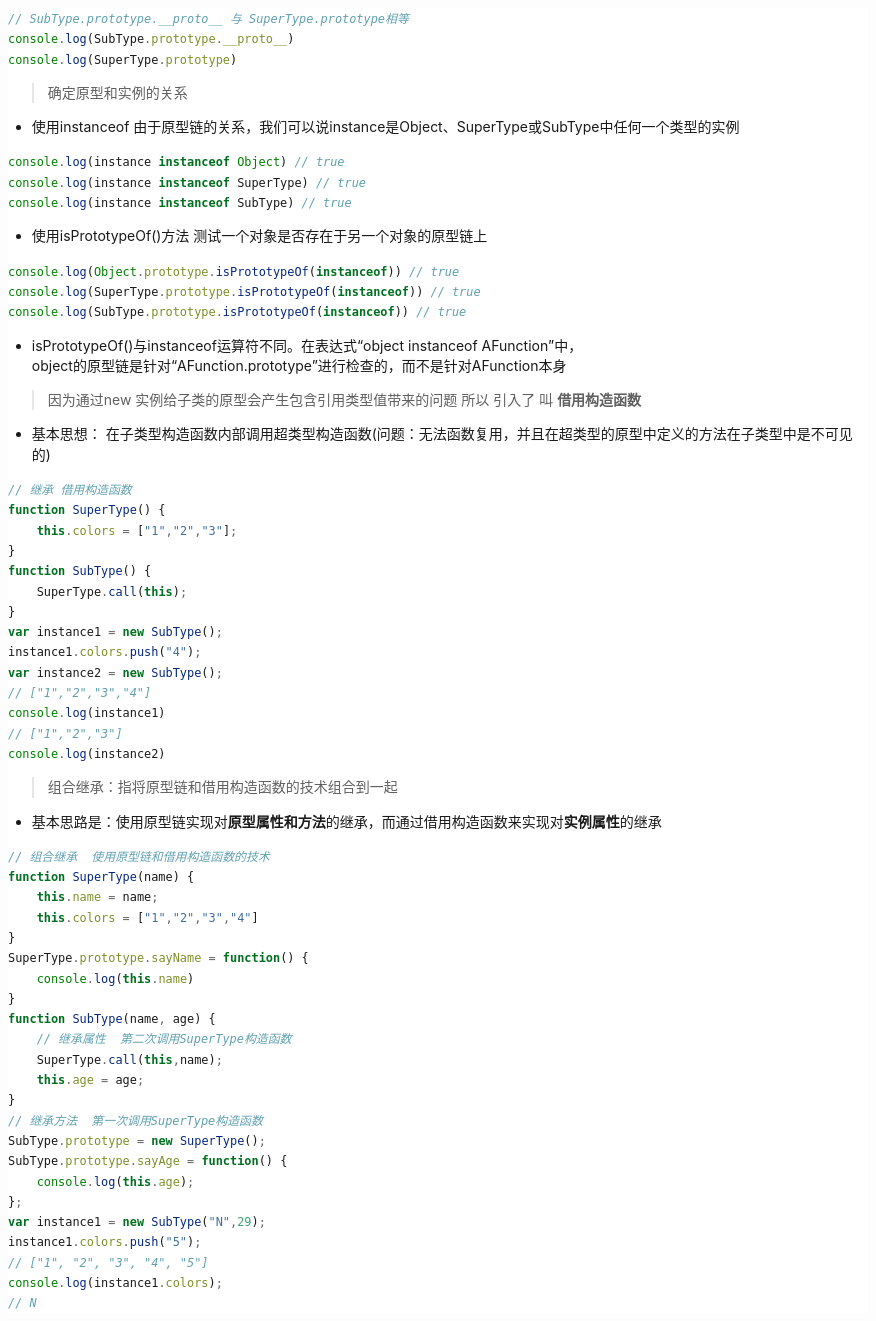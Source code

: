 ```js
// SubType.prototype.__proto__ 与 SuperType.prototype相等
console.log(SubType.prototype.__proto__)
console.log(SuperType.prototype)
```

> 确定原型和实例的关系
* 使用instanceof 由于原型链的关系，我们可以说instance是Object、SuperType或SubType中任何一个类型的实例
```js
console.log(instance instanceof Object) // true
console.log(instance instanceof SuperType) // true
console.log(instance instanceof SubType) // true
```
* 使用isPrototypeOf()方法  测试一个对象是否存在于另一个对象的原型链上
```js
console.log(Object.prototype.isPrototypeOf(instanceof)) // true
console.log(SuperType.prototype.isPrototypeOf(instanceof)) // true
console.log(SubType.prototype.isPrototypeOf(instanceof)) // true
```
* isPrototypeOf()与instanceof运算符不同。在表达式“object instanceof AFunction”中，  
object的原型链是针对“AFunction.prototype”进行检查的，而不是针对AFunction本身

> 因为通过new 实例给子类的原型会产生包含引用类型值带来的问题 所以 引入了 叫 **借用构造函数**
* 基本思想： 在子类型构造函数内部调用超类型构造函数(问题：无法函数复用，并且在超类型的原型中定义的方法在子类型中是不可见的)
```js
// 继承 借用构造函数
function SuperType() {
    this.colors = ["1","2","3"];
}
function SubType() {
    SuperType.call(this);
}
var instance1 = new SubType();
instance1.colors.push("4");
var instance2 = new SubType();
// ["1","2","3","4"]
console.log(instance1)
// ["1","2","3"]
console.log(instance2)
```
> 组合继承：指将原型链和借用构造函数的技术组合到一起
* 基本思路是：使用原型链实现对**原型属性和方法**的继承，而通过借用构造函数来实现对**实例属性**的继承
```js
// 组合继承  使用原型链和借用构造函数的技术
function SuperType(name) {
    this.name = name;
    this.colors = ["1","2","3","4"]
}
SuperType.prototype.sayName = function() {
    console.log(this.name)
}
function SubType(name, age) {
    // 继承属性  第二次调用SuperType构造函数
    SuperType.call(this,name);
    this.age = age;
}
// 继承方法  第一次调用SuperType构造函数
SubType.prototype = new SuperType(); 
SubType.prototype.sayAge = function() {
    console.log(this.age);
};
var instance1 = new SubType("N",29);
instance1.colors.push("5");
// ["1", "2", "3", "4", "5"]
console.log(instance1.colors);
// N
```
